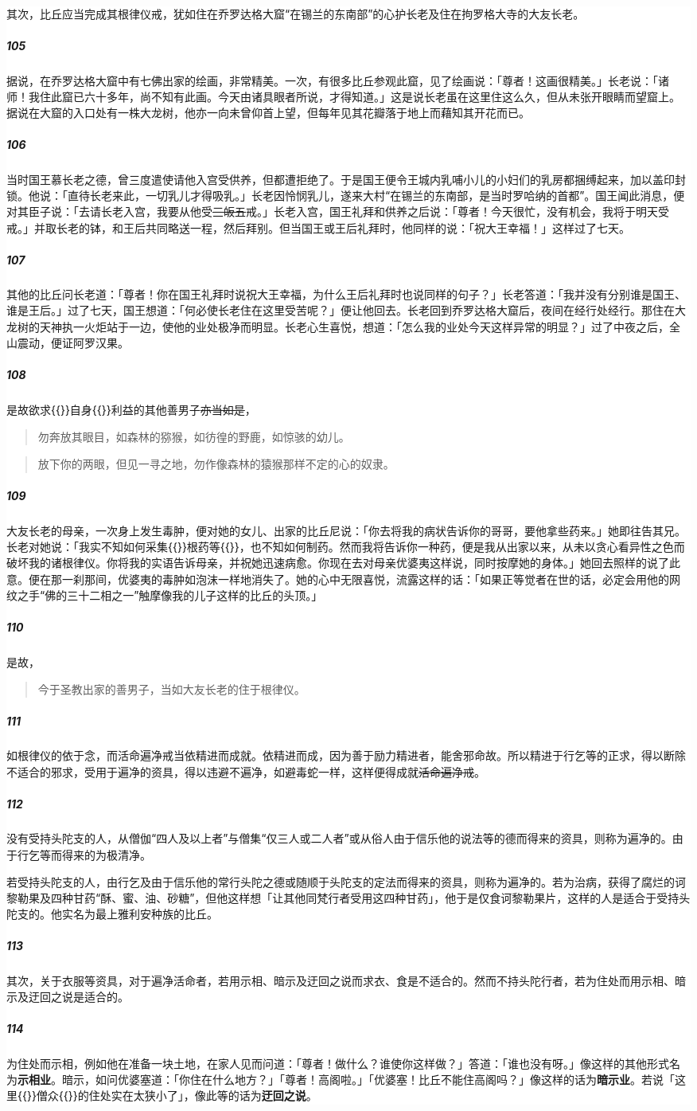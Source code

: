 其次，比丘应当完成其根律仪戒，犹如住在乔罗达格大窟<q>在锡兰的东南部</q>的心护长老及住在拘罗格大寺的大友长老。

##### 105

据说，在乔罗达格大窟中有七佛出家的绘画，非常精美。一次，有很多比丘参观此窟，见了绘画说：「尊者！这画很精美。」长老说：「诸师！我住此窟已六十多年，尚不知有此画。今天由诸具眼者所说，才得知道。」这是说长老虽在这里住这么久，但从未张开眼睛而望窟上。据说在大窟的入口处有一株大龙树，他亦一向未曾仰首上望，但每年见其花瓣落于地上而藉知其开花而已。

##### 106

当时国王慕长老之德，曾三度遣使请他入宫受供养，但都遭拒绝了。于是国王便令王城内乳哺小儿的小妇们的乳房都捆缚起来，加以盖印封锁。他说：「直待长老来此，一切乳儿才得吸乳。」长老因怜悯乳儿，遂来大村<q>在锡兰的东南部，是当时罗哈纳的首都</q>。国王闻此消息，便对其臣子说：「去请长老入宫，我要从他受<del>三皈五</del>戒。」长老入宫，国王礼拜和供养之后说：「尊者！今天很忙，没有机会，我将于明天受戒。」并取长老的钵，和王后共同略送一程，然后拜别。但当国王或王后礼拜时，他同样的说：「祝大王幸福！」这样过了七天。

##### 107

其他的比丘问长老道：「尊者！你在国王礼拜时说祝大王幸福，为什么王后礼拜时也说同样的句子？」长老答道：「我并没有分别谁是国王、谁是王后。」过了七天，国王想道：「何必使长老住在这里受苦呢？」便让他回去。长老回到乔罗达格大窟后，夜间在经行处经行。那住在大龙树的天神执一火炬站于一边，使他的业处极净而明显。长老心生喜悦，想道：「怎么我的业处今天这样异常的明显？」过了中夜之后，全山震动，便证阿罗汉果。

##### 108

是故欲求{{<anno sub="">}}自身{{</anno>}}利益的其他善男子<del>亦当如是</del>，

> 勿奔放其眼目，如森林的猕猴，如彷徨的野鹿，如惊骇的幼儿。

> 放下你的两眼，但见一寻之地，勿作像森林的猿猴那样不定的心的奴隶。

##### 109

大友长老的母亲，一次身上发生毒肿，便对她的女儿、出家的比丘尼说：「你去将我的病状告诉你的哥哥，要他拿些药来。」她即往告其兄。长老对她说：「我实不知如何采集{{<anno sub="药根">}}根药等{{</anno>}}，也不知如何制药。然而我将告诉你一种药，便是我从出家以来，从未以贪心看异性之色而破坏我的诸根律仪。你将我的实语告诉母亲，并祝她迅速病愈。你现在去对母亲优婆夷这样说，同时按摩她的身体。」她回去照样的说了此意。便在那一刹那间，优婆夷的毒肿如泡沫一样地消失了。她的心中无限喜悦，流露这样的话：「如果正等觉者在世的话，必定会用他的网纹之手<q>佛的三十二相之一</q>触摩像我的儿子这样的比丘的头顶。」

##### 110

是故，

> 今于圣教出家的善男子，当如大友长老的住于根律仪。

##### 111

如根律仪的依于念，而活命遍净戒当依精进而成就。依精进而成，因为善于励力精进者，能舍邪命故。所以精进于行乞等的正求，得以断除不适合的邪求，受用于遍净的资具，得以违避不遍净，如避毒蛇一样，这样便得成就<del>活命遍净戒</del>。

##### 112

没有受持头陀支的人，从僧伽<q>四人及以上者</q>与僧集<q>仅三人或二人者</q>或从俗人由于信乐他的说法等的德而得来的资具，则称为遍净的。由于行乞等而得来的为极清净。

若受持头陀支的人，由行乞及由于信乐他的常行头陀之德或随顺于头陀支的定法而得来的资具，则称为遍净的。若为治病，获得了腐烂的诃黎勒果及四种甘药<q>酥、蜜、油、砂糖</q>，但他这样想「让其他同梵行者受用这四种甘药」，他于是仅食诃黎勒果片，这样的人是适合于受持头陀支的。他实名为最上雅利安种族的比丘。

##### 113

其次，关于衣服等资具，对于遍净活命者，若用示相、暗示及迂回之说而求衣、食是不适合的。然而不持头陀行者，若为住处而用示相、暗示及迂回之说是适合的。

##### 114

为住处而示相，例如他在准备一块土地，在家人见而问道：「尊者！做什么？谁使你这样做？」答道：「谁也没有呀。」像这样的其他形式名为**示相业**。暗示，如问优婆塞道：「你住在什么地方？」「尊者！高阁啦。」「优婆塞！比丘不能住高阁吗？」像这样的话为**暗示业**。若说「这里{{<anno sub="比丘">}}僧众{{</anno>}}的住处实在太狭小了」，像此等的话为**迂回之说**。
